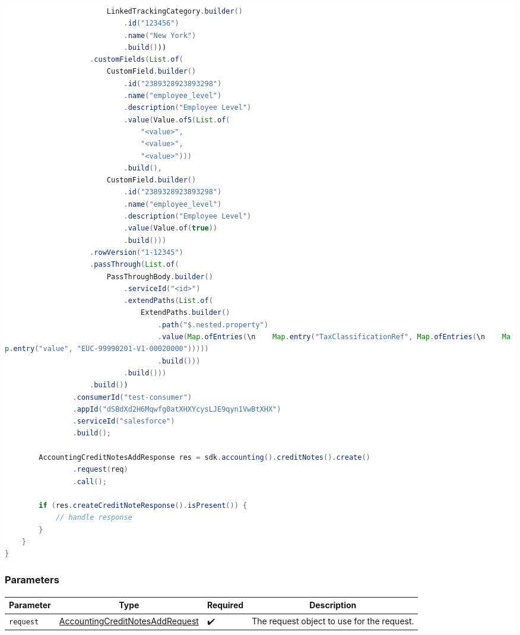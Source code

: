 ```java
                        LinkedTrackingCategory.builder()
                            .id("123456")
                            .name("New York")
                            .build()))
                    .customFields(List.of(
                        CustomField.builder()
                            .id("2389328923893298")
                            .name("employee_level")
                            .description("Employee Level")
                            .value(Value.of5(List.of(
                                "<value>",
                                "<value>",
                                "<value>")))
                            .build(),
                        CustomField.builder()
                            .id("2389328923893298")
                            .name("employee_level")
                            .description("Employee Level")
                            .value(Value.of(true))
                            .build()))
                    .rowVersion("1-12345")
                    .passThrough(List.of(
                        PassThroughBody.builder()
                            .serviceId("<id>")
                            .extendPaths(List.of(
                                ExtendPaths.builder()
                                    .path("$.nested.property")
                                    .value(Map.ofEntries(\n    Map.entry("TaxClassificationRef", Map.ofEntries(\n    Map.entry("value", "EUC-99990201-V1-00020000")))))
                                    .build()))
                            .build()))
                    .build())
                .consumerId("test-consumer")
                .appId("dSBdXd2H6Mqwfg0atXHXYcysLJE9qyn1VwBtXHX")
                .serviceId("salesforce")
                .build();

        AccountingCreditNotesAddResponse res = sdk.accounting().creditNotes().create()
                .request(req)
                .call();

        if (res.createCreditNoteResponse().isPresent()) {
            // handle response
        }
    }
}
```

### Parameters

| Parameter                                                                                     | Type                                                                                          | Required                                                                                      | Description                                                                                   |
| --------------------------------------------------------------------------------------------- | --------------------------------------------------------------------------------------------- | --------------------------------------------------------------------------------------------- | --------------------------------------------------------------------------------------------- |
| `request`                                                                                     | [AccountingCreditNotesAddRequest](../../models/operations/AccountingCreditNotesAddRequest.md) | :heavy_check_mark:                                                                            | The request object to use for the request.                                                    |
